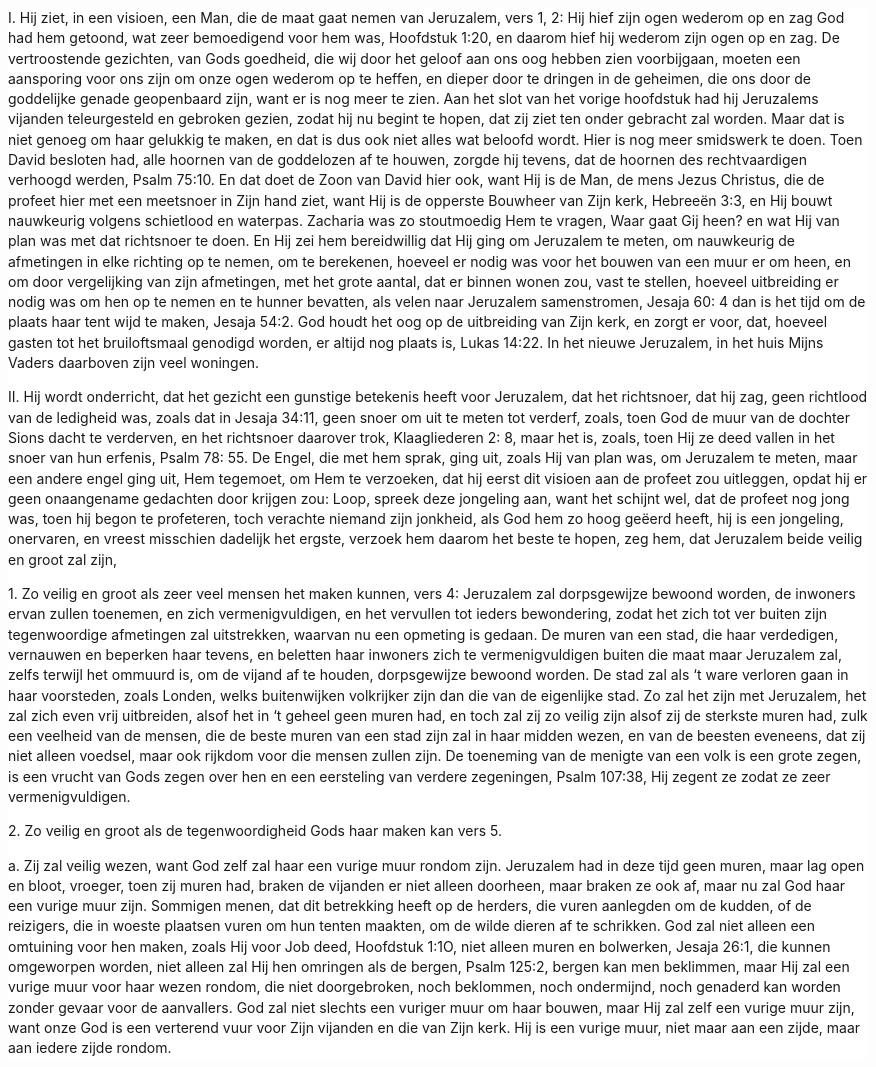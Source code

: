 I. Hij ziet, in een visioen, een Man, die de maat gaat nemen van Jeruzalem, vers 1, 2: Hij hief zijn ogen wederom op en zag God had hem getoond, wat zeer bemoedigend voor hem was, Hoofdstuk 1:20, en daarom hief hij wederom zijn ogen op en zag. De vertroostende gezichten, van Gods goedheid, die wij door het geloof aan ons oog hebben zien voorbijgaan, moeten een aansporing voor ons zijn om onze ogen wederom op te heffen, en dieper door te dringen in de geheimen, die ons door de goddelijke genade geopenbaard zijn, want er is nog meer te zien. Aan het slot van het vorige hoofdstuk had hij Jeruzalems vijanden teleurgesteld en gebroken gezien, zodat hij nu begint te hopen, dat zij ziet ten onder gebracht zal worden. Maar dat is niet genoeg om haar gelukkig te maken, en dat is dus ook niet alles wat beloofd wordt. Hier is nog meer smidswerk te doen. Toen David besloten had, alle hoornen van de goddelozen af te houwen, zorgde hij tevens, dat de hoornen des rechtvaardigen verhoogd werden, Psalm 75:10. En dat doet de Zoon van David hier ook, want Hij is de Man, de mens Jezus Christus, die de profeet hier met een meetsnoer in Zijn hand ziet, want Hij is de opperste Bouwheer van Zijn kerk, Hebreeën 3:3, en Hij bouwt nauwkeurig volgens schietlood en waterpas. Zacharia was zo stoutmoedig Hem te vragen, Waar gaat Gij heen? en wat Hij van plan was met dat richtsnoer te doen. En Hij zei hem bereidwillig dat Hij ging om Jeruzalem te meten, om nauwkeurig de afmetingen in elke richting op te nemen, om te berekenen, hoeveel er nodig was voor het bouwen van een muur er om heen, en om door vergelijking van zijn afmetingen, met het grote aantal, dat er binnen wonen zou, vast te stellen, hoeveel uitbreiding er nodig was om hen op te nemen en te hunner bevatten, als velen naar Jeruzalem samenstromen, Jesaja 60: 4 dan is het tijd om de plaats haar tent wijd te maken, Jesaja 54:2. God houdt het oog op de uitbreiding van Zijn kerk, en zorgt er voor, dat, hoeveel gasten tot het bruiloftsmaal genodigd worden, er altijd nog plaats is, Lukas 14:22. In het nieuwe Jeruzalem, in het huis Mijns Vaders daarboven zijn veel woningen.

II. Hij wordt onderricht, dat het gezicht een gunstige betekenis heeft voor Jeruzalem, dat het richtsnoer, dat hij zag, geen richtlood van de ledigheid was, zoals dat in Jesaja 34:11, geen snoer om uit te meten tot verderf, zoals, toen God de muur van de dochter Sions dacht te verderven, en het richtsnoer daarover trok, Klaagliederen 2: 8, maar het is, zoals, toen Hij ze deed vallen in het snoer van hun erfenis, Psalm 78: 55. De Engel, die met hem sprak, ging uit, zoals Hij van plan was, om Jeruzalem te meten, maar een andere engel ging uit, Hem tegemoet, om Hem te verzoeken, dat hij eerst dit visioen aan de profeet zou uitleggen, opdat hij er geen onaangename gedachten door krijgen zou: Loop, spreek deze jongeling aan, want het schijnt wel, dat de profeet nog jong was, toen hij begon te profeteren, toch verachte niemand zijn jonkheid, als God hem zo hoog geëerd heeft, hij is een jongeling, onervaren, en vreest misschien dadelijk het ergste, verzoek hem daarom het beste te hopen, zeg hem, dat Jeruzalem beide veilig en groot zal zijn, 

1\. Zo veilig en groot als zeer veel mensen het maken kunnen, vers 4: Jeruzalem zal dorpsgewijze bewoond worden, de inwoners ervan zullen toenemen, en zich vermenigvuldigen, en het vervullen tot ieders bewondering, zodat het zich tot ver buiten zijn tegenwoordige afmetingen zal uitstrekken, waarvan nu een opmeting is gedaan. De muren van een stad, die haar verdedigen, vernauwen en beperken haar tevens, en beletten haar inwoners zich te vermenigvuldigen buiten die maat maar Jeruzalem zal, zelfs terwijl het ommuurd is, om de vijand af te houden, dorpsgewijze bewoond worden. De stad zal als ‘t ware verloren gaan in haar voorsteden, zoals Londen, welks buitenwijken volkrijker zijn dan die van de eigenlijke stad. Zo zal het zijn met Jeruzalem, het zal zich even vrij uitbreiden, alsof het in ‘t geheel geen muren had, en toch zal zij zo veilig zijn alsof zij de sterkste muren had, zulk een veelheid van de mensen, die de beste muren van een stad zijn zal in haar midden wezen, en van de beesten eveneens, dat zij niet alleen voedsel, maar ook rijkdom voor die mensen zullen zijn. De toeneming van de menigte van een volk is een grote zegen, is een vrucht van Gods zegen over hen en een eersteling van verdere zegeningen, Psalm 107:38, Hij zegent ze zodat ze zeer vermenigvuldigen.

2\. Zo veilig en groot als de tegenwoordigheid Gods haar maken kan vers 5.

a. Zij zal veilig wezen, want God zelf zal haar een vurige muur rondom zijn. Jeruzalem had in deze tijd geen muren, maar lag open en bloot, vroeger, toen zij muren had, braken de vijanden er niet alleen doorheen, maar braken ze ook af, maar nu zal God haar een vurige muur zijn. Sommigen menen, dat dit betrekking heeft op de herders, die vuren aanlegden om de kudden, of de reizigers, die in woeste plaatsen vuren om hun tenten maakten, om de wilde dieren af te schrikken. God zal niet alleen een omtuining voor hen maken, zoals Hij voor Job deed, Hoofdstuk 1:1O, niet alleen muren en bolwerken, Jesaja 26:1, die kunnen omgeworpen worden, niet alleen zal Hij hen omringen als de bergen, Psalm 125:2, bergen kan men beklimmen, maar Hij zal een vurige muur voor haar wezen rondom, die niet doorgebroken, noch beklommen, noch ondermijnd, noch genaderd kan worden zonder gevaar voor de aanvallers. God zal niet slechts een vuriger muur om haar bouwen, maar Hij zal zelf een vurige muur zijn, want onze God is een verterend vuur voor Zijn vijanden en die van Zijn kerk. Hij is een vurige muur, niet maar aan een zijde, maar aan iedere zijde rondom.
